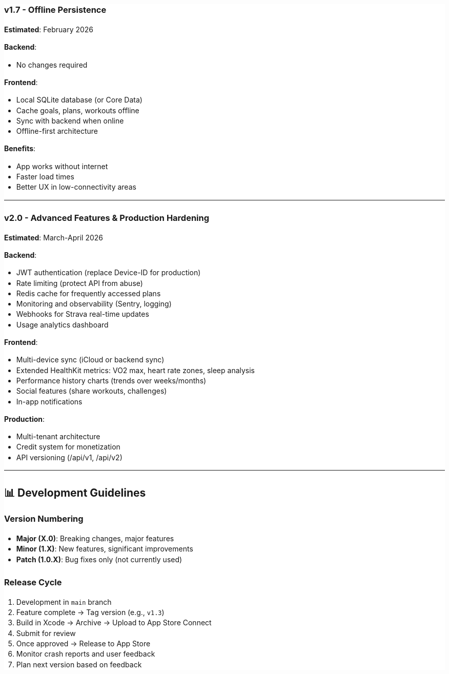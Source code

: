 
### v1.7 - Offline Persistence
**Estimated**: February 2026

**Backend**:
- No changes required

**Frontend**:
- Local SQLite database (or Core Data)
- Cache goals, plans, workouts offline
- Sync with backend when online
- Offline-first architecture

**Benefits**:
- App works without internet
- Faster load times
- Better UX in low-connectivity areas

---

### v2.0 - Advanced Features & Production Hardening
**Estimated**: March-April 2026

**Backend**:
- JWT authentication (replace Device-ID for production)
- Rate limiting (protect API from abuse)
- Redis cache for frequently accessed plans
- Monitoring and observability (Sentry, logging)
- Webhooks for Strava real-time updates
- Usage analytics dashboard

**Frontend**:
- Multi-device sync (iCloud or backend sync)
- Extended HealthKit metrics: VO2 max, heart rate zones, sleep analysis
- Performance history charts (trends over weeks/months)
- Social features (share workouts, challenges)
- In-app notifications

**Production**:
- Multi-tenant architecture
- Credit system for monetization
- API versioning (/api/v1, /api/v2)

---

## 📊 Development Guidelines

### Version Numbering
- **Major (X.0)**: Breaking changes, major features
- **Minor (1.X)**: New features, significant improvements
- **Patch (1.0.X)**: Bug fixes only (not currently used)

### Release Cycle
1. Development in `main` branch
2. Feature complete → Tag version (e.g., `v1.3`)
3. Build in Xcode → Archive → Upload to App Store Connect
4. Submit for review
5. Once approved → Release to App Store
6. Monitor crash reports and user feedback
7. Plan next version based on feedback
